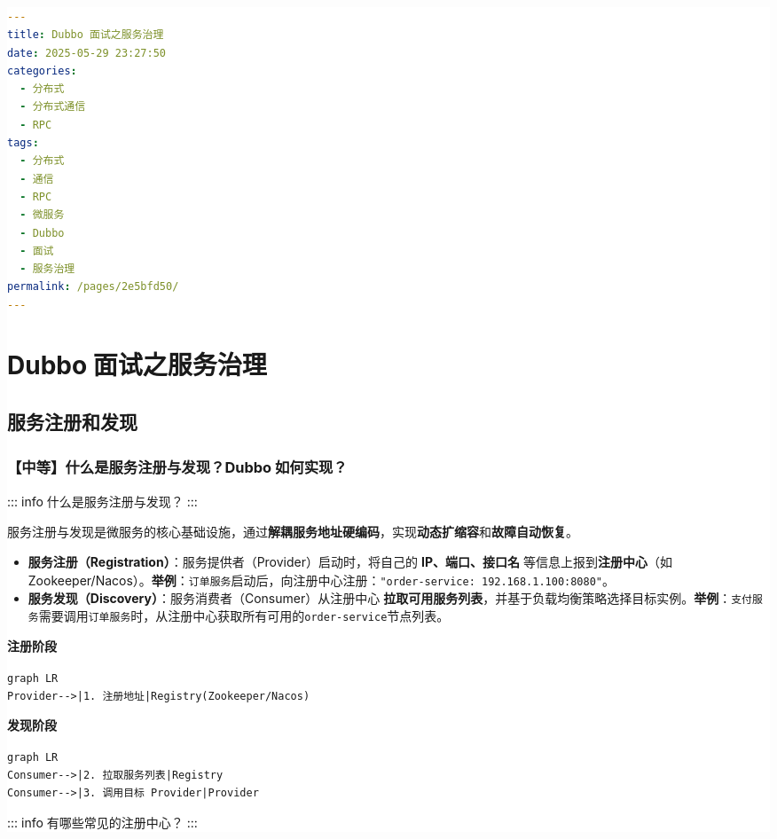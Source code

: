 ```yaml
---
title: Dubbo 面试之服务治理
date: 2025-05-29 23:27:50
categories:
  - 分布式
  - 分布式通信
  - RPC
tags:
  - 分布式
  - 通信
  - RPC
  - 微服务
  - Dubbo
  - 面试
  - 服务治理
permalink: /pages/2e5bfd50/
---
```


# Dubbo 面试之服务治理

## 服务注册和发现

### 【中等】什么是服务注册与发现？Dubbo 如何实现？

::: info 什么是服务注册与发现？
:::

服务注册与发现是微服务的核心基础设施，通过**解耦服务地址硬编码**，实现**动态扩缩容**和**故障自动恢复**。

- **服务注册（Registration）**：服务提供者（Provider）启动时，将自己的 **IP、端口、接口名** 等信息上报到**注册中心**（如 Zookeeper/Nacos）。**举例**：`订单服务`启动后，向注册中心注册：`"order-service: 192.168.1.100:8080"`。
- **服务发现（Discovery）**：服务消费者（Consumer）从注册中心 **拉取可用服务列表**，并基于负载均衡策略选择目标实例。**举例**：`支付服务`需要调用`订单服务`时，从注册中心获取所有可用的`order-service`节点列表。

**注册阶段**

```mermaid
graph LR
Provider-->|1. 注册地址|Registry(Zookeeper/Nacos)
```

**发现阶段**

```mermaid
graph LR
Consumer-->|2. 拉取服务列表|Registry
Consumer-->|3. 调用目标 Provider|Provider
```

::: info 有哪些常见的注册中心？
:::
